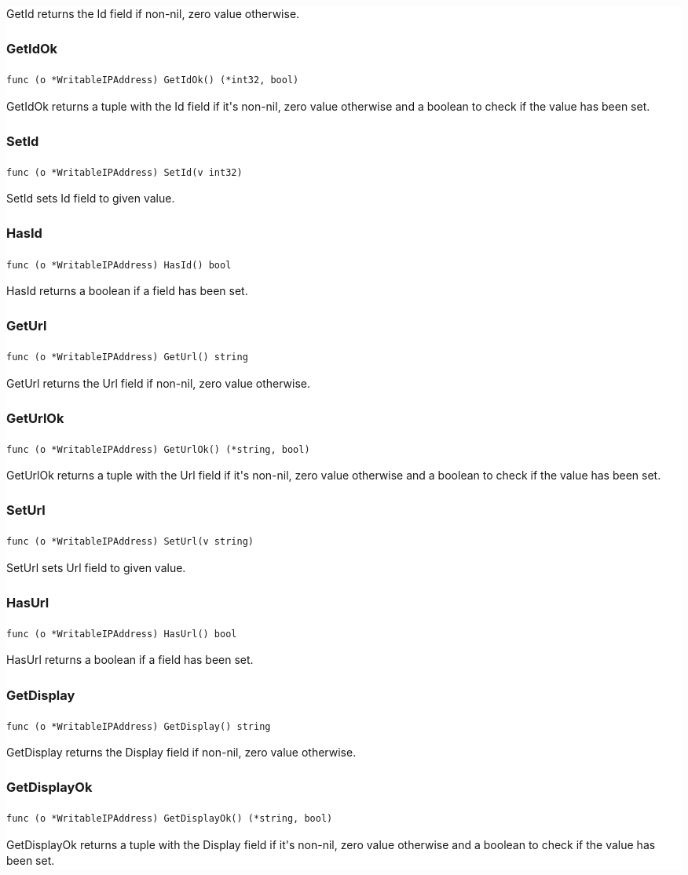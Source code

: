 GetId returns the Id field if non-nil, zero value otherwise.

### GetIdOk

`func (o *WritableIPAddress) GetIdOk() (*int32, bool)`

GetIdOk returns a tuple with the Id field if it's non-nil, zero value otherwise
and a boolean to check if the value has been set.

### SetId

`func (o *WritableIPAddress) SetId(v int32)`

SetId sets Id field to given value.

### HasId

`func (o *WritableIPAddress) HasId() bool`

HasId returns a boolean if a field has been set.

### GetUrl

`func (o *WritableIPAddress) GetUrl() string`

GetUrl returns the Url field if non-nil, zero value otherwise.

### GetUrlOk

`func (o *WritableIPAddress) GetUrlOk() (*string, bool)`

GetUrlOk returns a tuple with the Url field if it's non-nil, zero value otherwise
and a boolean to check if the value has been set.

### SetUrl

`func (o *WritableIPAddress) SetUrl(v string)`

SetUrl sets Url field to given value.

### HasUrl

`func (o *WritableIPAddress) HasUrl() bool`

HasUrl returns a boolean if a field has been set.

### GetDisplay

`func (o *WritableIPAddress) GetDisplay() string`

GetDisplay returns the Display field if non-nil, zero value otherwise.

### GetDisplayOk

`func (o *WritableIPAddress) GetDisplayOk() (*string, bool)`

GetDisplayOk returns a tuple with the Display field if it's non-nil, zero value otherwise
and a boolean to check if the value has been set.

